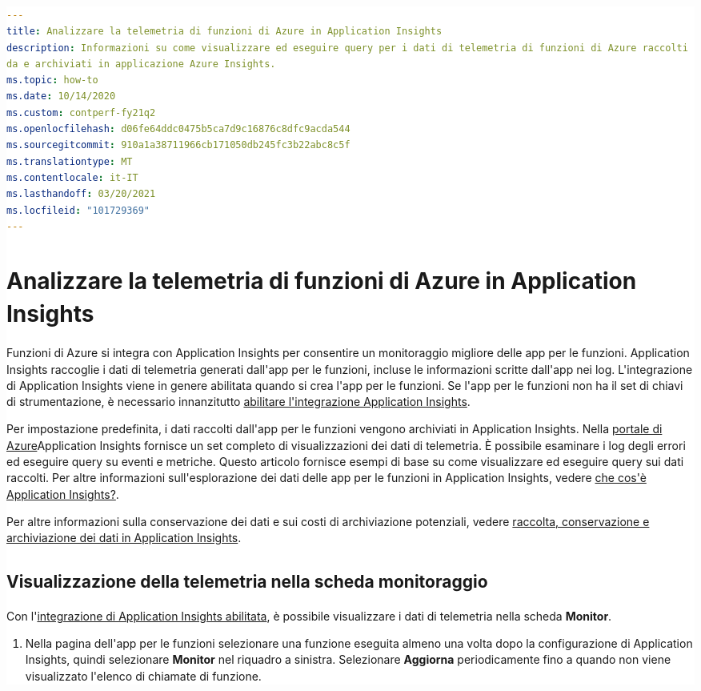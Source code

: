 ```yaml
---
title: Analizzare la telemetria di funzioni di Azure in Application Insights
description: Informazioni su come visualizzare ed eseguire query per i dati di telemetria di funzioni di Azure raccolti da e archiviati in applicazione Azure Insights.
ms.topic: how-to
ms.date: 10/14/2020
ms.custom: contperf-fy21q2
ms.openlocfilehash: d06fe64ddc0475b5ca7d9c16876c8dfc9acda544
ms.sourcegitcommit: 910a1a38711966cb171050db245fc3b22abc8c5f
ms.translationtype: MT
ms.contentlocale: it-IT
ms.lasthandoff: 03/20/2021
ms.locfileid: "101729369"
---
```

# <a name="analyze-azure-functions-telemetry-in-application-insights"></a>Analizzare la telemetria di funzioni di Azure in Application Insights 

Funzioni di Azure si integra con Application Insights per consentire un monitoraggio migliore delle app per le funzioni. Application Insights raccoglie i dati di telemetria generati dall'app per le funzioni, incluse le informazioni scritte dall'app nei log. L'integrazione di Application Insights viene in genere abilitata quando si crea l'app per le funzioni. Se l'app per le funzioni non ha il set di chiavi di strumentazione, è necessario innanzitutto [abilitare l'integrazione Application Insights](configure-monitoring.md#enable-application-insights-integration). 

Per impostazione predefinita, i dati raccolti dall'app per le funzioni vengono archiviati in Application Insights. Nella [portale di Azure](https://portal.azure.com)Application Insights fornisce un set completo di visualizzazioni dei dati di telemetria. È possibile esaminare i log degli errori ed eseguire query su eventi e metriche. Questo articolo fornisce esempi di base su come visualizzare ed eseguire query sui dati raccolti. Per altre informazioni sull'esplorazione dei dati delle app per le funzioni in Application Insights, vedere [che cos'è Application Insights?](../azure-monitor/app/app-insights-overview.md). 

Per altre informazioni sulla conservazione dei dati e sui costi di archiviazione potenziali, vedere [raccolta, conservazione e archiviazione dei dati in Application Insights](../azure-monitor/app/data-retention-privacy.md).   

## <a name="viewing-telemetry-in-monitor-tab"></a>Visualizzazione della telemetria nella scheda monitoraggio

Con l'[integrazione di Application Insights abilitata](configure-monitoring.md#enable-application-insights-integration), è possibile visualizzare i dati di telemetria nella scheda **Monitor**.

1. Nella pagina dell'app per le funzioni selezionare una funzione eseguita almeno una volta dopo la configurazione di Application Insights, quindi selezionare **Monitor** nel riquadro a sinistra. Selezionare **Aggiorna** periodicamente fino a quando non viene visualizzato l'elenco di chiamate di funzione.
